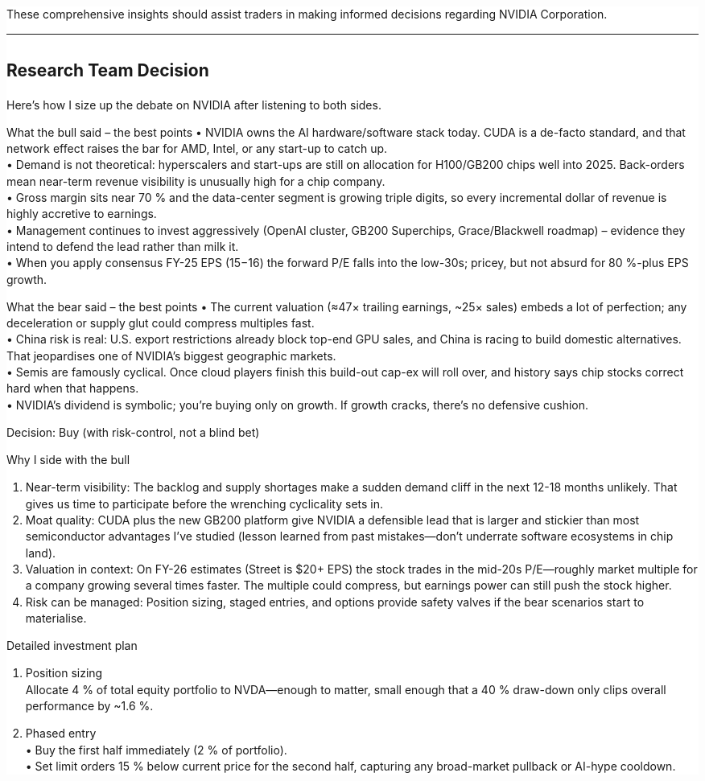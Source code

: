 These comprehensive insights should assist traders in making informed decisions regarding NVIDIA Corporation.

---

## Research Team Decision

Here’s how I size up the debate on NVIDIA after listening to both sides.

What the bull said – the best points
• NVIDIA owns the AI hardware/software stack today. CUDA is a de-facto standard, and that network effect raises the bar for AMD, Intel, or any start-up to catch up.  
• Demand is not theoretical: hyperscalers and start-ups are still on allocation for H100/GB200 chips well into 2025. Back-orders mean near-term revenue visibility is unusually high for a chip company.  
• Gross margin sits near 70 % and the data-center segment is growing triple digits, so every incremental dollar of revenue is highly accretive to earnings.  
• Management continues to invest aggressively (OpenAI cluster, GB200 Superchips, Grace/Blackwell roadmap) – evidence they intend to defend the lead rather than milk it.  
• When you apply consensus FY-25 EPS ($15-$16) the forward P/E falls into the low-30s; pricey, but not absurd for 80 %-plus EPS growth.

What the bear said – the best points
• The current valuation (≈47× trailing earnings, ~25× sales) embeds a lot of perfection; any deceleration or supply glut could compress multiples fast.  
• China risk is real: U.S. export restrictions already block top-end GPU sales, and China is racing to build domestic alternatives. That jeopardises one of NVIDIA’s biggest geographic markets.  
• Semis are famously cyclical. Once cloud players finish this build-out cap-ex will roll over, and history says chip stocks correct hard when that happens.  
• NVIDIA’s dividend is symbolic; you’re buying only on growth. If growth cracks, there’s no defensive cushion.

Decision: Buy (with risk-control, not a blind bet)

Why I side with the bull
1. Near-term visibility: The backlog and supply shortages make a sudden demand cliff in the next 12-18 months unlikely. That gives us time to participate before the wrenching cyclicality sets in.  
2. Moat quality: CUDA plus the new GB200 platform give NVIDIA a defensible lead that is larger and stickier than most semiconductor advantages I’ve studied (lesson learned from past mistakes—don’t underrate software ecosystems in chip land).  
3. Valuation in context: On FY-26 estimates (Street is $20+ EPS) the stock trades in the mid-20s P/E—roughly market multiple for a company growing several times faster. The multiple could compress, but earnings power can still push the stock higher.  
4. Risk can be managed: Position sizing, staged entries, and options provide safety valves if the bear scenarios start to materialise.

Detailed investment plan

1. Position sizing  
   Allocate 4 % of total equity portfolio to NVDA—enough to matter, small enough that a 40 % draw-down only clips overall performance by ~1.6 %.

2. Phased entry  
   • Buy the first half immediately (2 % of portfolio).  
   • Set limit orders 15 % below current price for the second half, capturing any broad-market pullback or AI-hype cooldown.  
